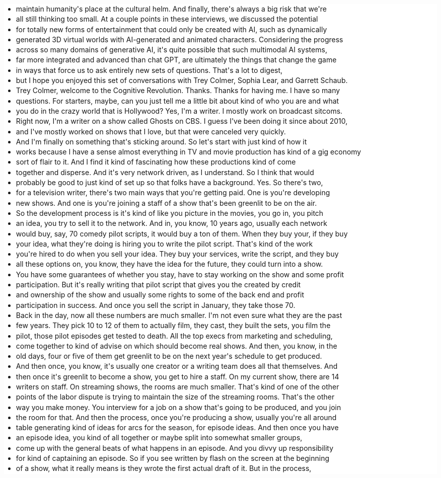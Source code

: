 *  maintain humanity's place at the cultural helm. And finally, there's always a big risk that we're
*  all still thinking too small. At a couple points in these interviews, we discussed the potential
*  for totally new forms of entertainment that could only be created with AI, such as dynamically
*  generated 3D virtual worlds with AI-generated and animated characters. Considering the progress
*  across so many domains of generative AI, it's quite possible that such multimodal AI systems,
*  far more integrated and advanced than chat GPT, are ultimately the things that change the game
*  in ways that force us to ask entirely new sets of questions. That's a lot to digest,
*  but I hope you enjoyed this set of conversations with Trey Colmer, Sophia Lear, and Garrett Schaub.
*  Trey Colmer, welcome to the Cognitive Revolution. Thanks. Thanks for having me. I have so many
*  questions. For starters, maybe, can you just tell me a little bit about kind of who you are and what
*  you do in the crazy world that is Hollywood? Yes, I'm a writer. I mostly work on broadcast sitcoms.
*  Right now, I'm a writer on a show called Ghosts on CBS. I guess I've been doing it since about 2010,
*  and I've mostly worked on shows that I love, but that were canceled very quickly.
*  And I'm finally on something that's sticking around. So let's start with just kind of how it
*  works because I have a sense almost everything in TV and movie production has kind of a gig economy
*  sort of flair to it. And I find it kind of fascinating how these productions kind of come
*  together and disperse. And it's very network driven, as I understand. So I think that would
*  probably be good to just kind of set up so that folks have a background. Yes. So there's two,
*  for a television writer, there's two main ways that you're getting paid. One is you're developing
*  new shows. And one is you're joining a staff of a show that's been greenlit to be on the air.
*  So the development process is it's kind of like you picture in the movies, you go in, you pitch
*  an idea, you try to sell it to the network. And in, you know, 10 years ago, usually each network
*  would buy, say, 70 comedy pilot scripts, it would buy a ton of them. When they buy your, if they buy
*  your idea, what they're doing is hiring you to write the pilot script. That's kind of the work
*  you're hired to do when you sell your idea. They buy your services, write the script, and they buy
*  all these options on, you know, they have the idea for the future, they could turn into a show.
*  You have some guarantees of whether you stay, have to stay working on the show and some profit
*  participation. But it's really writing that pilot script that gives you the created by credit
*  and ownership of the show and usually some rights to some of the back end and profit
*  participation in success. And once you sell the script in January, they take those 70.
*  Back in the day, now all these numbers are much smaller. I'm not even sure what they are the past
*  few years. They pick 10 to 12 of them to actually film, they cast, they built the sets, you film the
*  pilot, those pilot episodes get tested to death. All the top execs from marketing and scheduling,
*  come together to kind of advise on which should become real shows. And then, you know, in the
*  old days, four or five of them get greenlit to be on the next year's schedule to get produced.
*  And then once, you know, it's usually one creator or a writing team does all that themselves. And
*  then once it's greenlit to become a show, you get to hire a staff. On my current show, there are 14
*  writers on staff. On streaming shows, the rooms are much smaller. That's kind of one of the other
*  points of the labor dispute is trying to maintain the size of the streaming rooms. That's the other
*  way you make money. You interview for a job on a show that's going to be produced, and you join
*  the room for that. And then the process, once you're producing a show, usually you're all around
*  table generating kind of ideas for arcs for the season, for episode ideas. And then once you have
*  an episode idea, you kind of all together or maybe split into somewhat smaller groups,
*  come up with the general beats of what happens in an episode. And you divvy up responsibility
*  for kind of captaining an episode. So if you see written by flash on the screen at the beginning
*  of a show, what it really means is they wrote the first actual draft of it. But in the process,